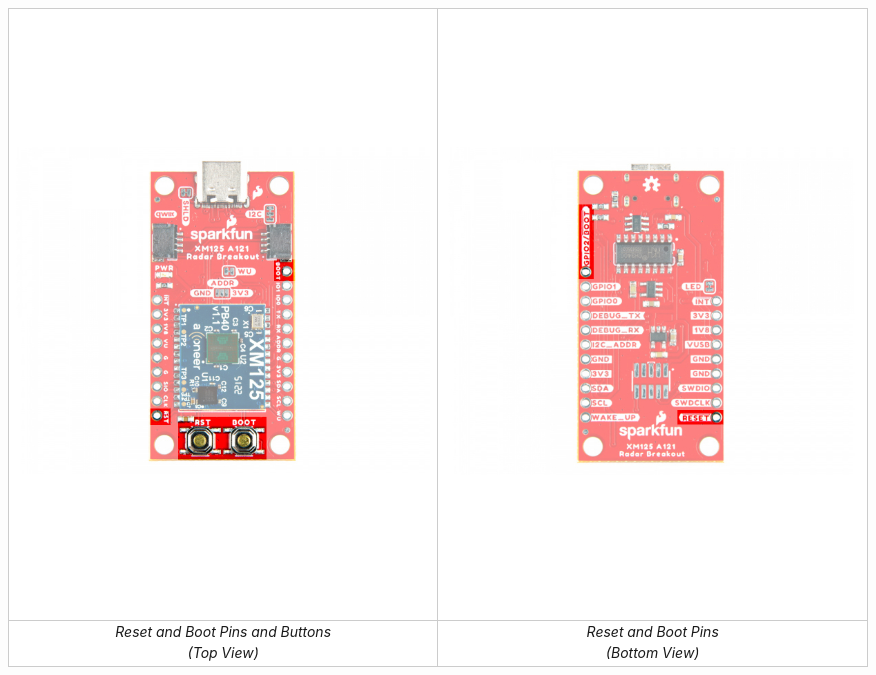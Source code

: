 <div style="text-align: center;">
  <table>
    <tr style="vertical-align:middle;">
     <td style="text-align: center; vertical-align: middle; border: solid 1px #cccccc;"><a href="../assets/img/SEN-24540-Pulsed-Coherent-Radar-Sensor_Acconeer_XM125_Reset_Boot-Top.jpg"><img src="../assets/img/SEN-24540-Pulsed-Coherent-Radar-Sensor_Acconeer_XM125_Reset_Boot-Top.jpg" width="600px" height="600px" alt="Reset and Boot Pins and Buttons, Top View"></a></td>
     <td style="text-align: center; vertical-align: middle; border: solid 1px #cccccc;"><a href="../assets/img/SEN-24540-Pulsed-Coherent-Radar-Sensor_Acconeer_XM125_Reset_Boot_Pins-Bottom.jpg"><img src="../assets/img/SEN-24540-Pulsed-Coherent-Radar-Sensor_Acconeer_XM125_Reset_Boot_Pins-Bottom.jpg" width="600px" height="600px" alt="Reset and Boot Pins , Bottom View"></a></td>
    </tr>
    <tr style="vertical-align:middle;">
     <td style="text-align: center; vertical-align: middle; border: solid 1px #cccccc;"><i>Reset and Boot Pins and Buttons <br />(Top View)</i></td>
     <td style="text-align: center; vertical-align: middle; border: solid 1px #cccccc;"><i>Reset and Boot Pins <br />(Bottom View)</i></td>
    </tr>
  </table>
</div>
